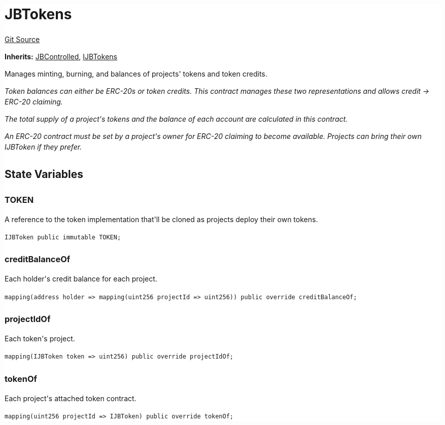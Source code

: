 # JBTokens
[Git Source](https://github.com/Bananapus/nana-core/blob/1fb5688d98a7c6e49f86f6a7e868a61ef4c2409a/src/JBTokens.sol)

**Inherits:**
[JBControlled](/docs/v4/api/core/contracts/abstract/JBControlled.md), [IJBTokens](/docs/v4/api/core/interfaces/IJBTokens.md)

Manages minting, burning, and balances of projects' tokens and token credits.

*Token balances can either be ERC-20s or token credits. This contract manages these two representations and
allows credit -> ERC-20 claiming.*

*The total supply of a project's tokens and the balance of each account are calculated in this contract.*

*An ERC-20 contract must be set by a project's owner for ERC-20 claiming to become available. Projects can bring
their own IJBToken if they prefer.*


## State Variables
### TOKEN
A reference to the token implementation that'll be cloned as projects deploy their own tokens.


```solidity
IJBToken public immutable TOKEN;
```


### creditBalanceOf
Each holder's credit balance for each project.


```solidity
mapping(address holder => mapping(uint256 projectId => uint256)) public override creditBalanceOf;
```


### projectIdOf
Each token's project.


```solidity
mapping(IJBToken token => uint256) public override projectIdOf;
```


### tokenOf
Each project's attached token contract.


```solidity
mapping(uint256 projectId => IJBToken) public override tokenOf;
```

